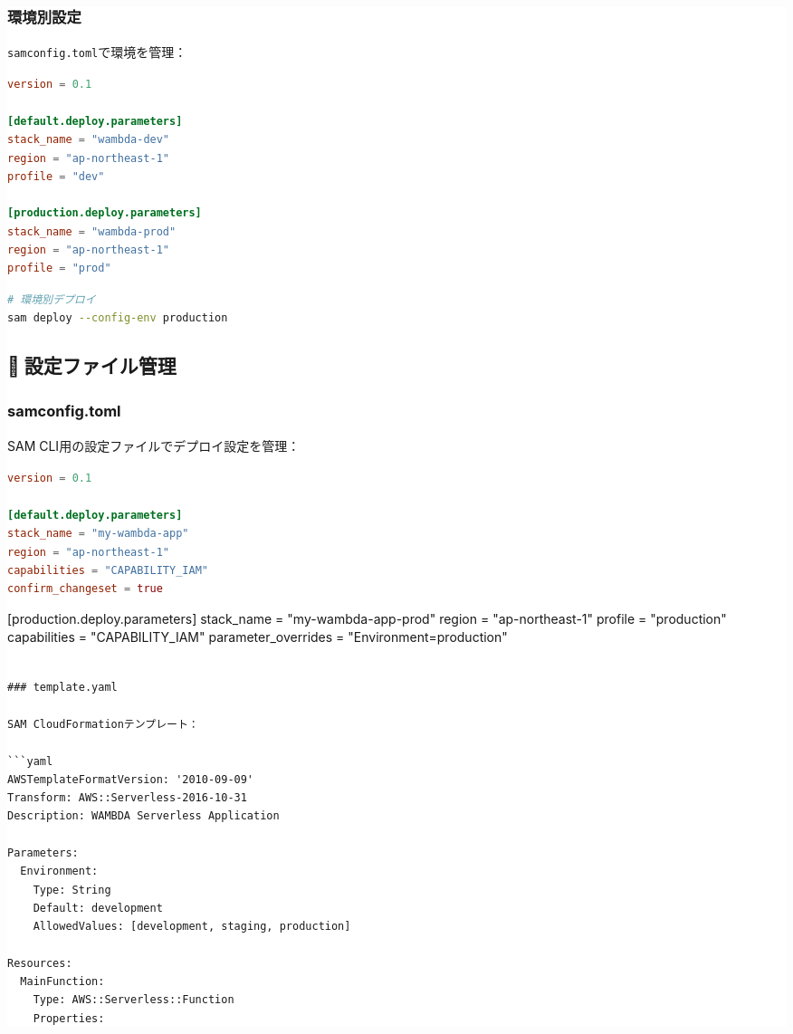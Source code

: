 ### 環境別設定

`samconfig.toml`で環境を管理：

```toml
version = 0.1

[default.deploy.parameters]
stack_name = "wambda-dev"
region = "ap-northeast-1"
profile = "dev"

[production.deploy.parameters] 
stack_name = "wambda-prod"
region = "ap-northeast-1"
profile = "prod"
```

```bash
# 環境別デプロイ
sam deploy --config-env production
```

## 📝 設定ファイル管理

### samconfig.toml

SAM CLI用の設定ファイルでデプロイ設定を管理：

```toml
version = 0.1

[default.deploy.parameters]
stack_name = "my-wambda-app"
region = "ap-northeast-1"
capabilities = "CAPABILITY_IAM"
confirm_changeset = true
```

[production.deploy.parameters]
stack_name = "my-wambda-app-prod"
region = "ap-northeast-1" 
profile = "production"
capabilities = "CAPABILITY_IAM"
parameter_overrides = "Environment=production"
```

### template.yaml

SAM CloudFormationテンプレート：

```yaml
AWSTemplateFormatVersion: '2010-09-09'
Transform: AWS::Serverless-2016-10-31
Description: WAMBDA Serverless Application

Parameters:
  Environment:
    Type: String
    Default: development
    AllowedValues: [development, staging, production]

Resources:
  MainFunction:
    Type: AWS::Serverless::Function
    Properties:
```
